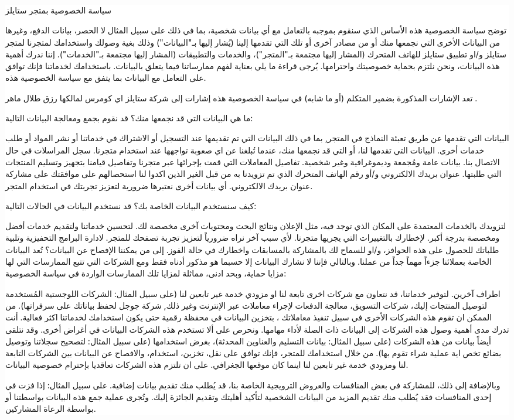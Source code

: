 سياسة الخصوصية بمتجر ستايلز

توضح سياسة الخصوصية هذه الأساس الذي سنقوم بموجبه بالتعامل مع أي بيانات شخصية، بما في ذلك على سبيل المثال لا الحصر، بيانات الدفع، وغيرها من البيانات الأخرى التي نجمعها منك أو من مصادر آخرى أو تلك التي تقدمها إلينا (يُشار إليها بـ"البيانات") وذلك بغية وصولك واستخدامك لمتجرنا  لمتجر ستايلز و/او تطبيق ستايلز للهاتف المتحرك (المشار إليها مجتمعة بـ"المتجر")، والخدمات والتطبيقات (المشار إليها مجتمعة بـ"الخدمات"). إننا ندرك أهمية هذه البيانات، ونحن نلتزم بحماية خصوصيتك واحترامها. يُرجى قراءة ما يلي بعناية لفهم ممارساتنا فيما يتعلق بالبيانات. باستخدامك لخدماتنا فإنك توافق على التعامل مع البيانات بما يتفق مع سياسة الخصوصية هذه.

تعد الإشارات المذكورة بضمير المتكلم (أو ما شابه) في سياسة الخصوصية هذه إشارات إلى شركة ستايلز اي كومرس لمالكها رزق طلال ماهر .

ما هي البيانات التي قد نجمعها منك؟
قد نقوم بجمع ومعالجة البيانات التالية:

البيانات التي تقدمها عن طريق تعبئة النماذج في المتجر, بما في ذلك البيانات التي تم تقديمها عند التسجيل أو الاشتراك في خدماتنا أو نشر المواد أو طلب خدمات أخرى.
البيانات التي تقدمها لنا، أو التي قد نجمعها منك، عندما تُبلغنا عن اي صعوبة تواجهها عند استخدام متجرنا.
سجل المراسلات في حال الاتصال بنا.
بيانات عامة ومُجمعة وديموغرافية وغير شخصية.
تفاصيل المعاملات التي قمت بإجرائها عبر متجرنا وتفاصيل قيامنا بتجهيز وتسليم المنتجات التي طلبتها.
عنوان بريدك الالكتروني و/أو رقم الهاتف المتحرك الذي تم تزويدنا به من قبل الغير الذين اكدوا لنا استحصالهم على موافقتك على مشاركة عنوان بريدك الالكتروني.
أي بيانات أخرى نعتبرها ضرورية لتعزيز تجربتك في استخدام المتجر.

كيف سنستخدم البيانات الخاصة بك؟
قد نستخدم البيانات في الحالات التالية:

لتزويدك بالخدمات المعتمدة على المكان الذي توجد فيه، مثل الإعلان ونتائج البحث ومحتويات آخرى مخصصة لك.
لتحسين خدماتنا ولتقديم خدمات أفضل ومخصصة بدرجة أكبر.
لإخطارك بالتغييرات التي يجريها متجرنا.
لأي سبب آخر نراه ضرورياً لتعزيز تجربة تصفحك للمتجر.
لادارة البرامج التحفيزية وتلبية طلباتك للحصول على هذه الحوافز، و/او للسماح لك بالمشاركة بالمسابقات واخطارك في حالة الفوز.
إلى من يمكننا الإفصاح عن البيانات؟
تُعد البيانات الخاصة بعملائنا جزءاً مهماً جداً من عملنا. وبالتالي فإننا لا نشارك البيانات إلا حسبما هو مذكور أدناه فقط ومع الشركات التي تتبع الممارسات التي لها مزايا حماية، وبحد ادنى، مماثلة لمزايا تلك الممارسات الواردة في سياسة الخصوصية:

اطراف آخرين. لتوفير خدماتنا، قد نتعاون مع شركات اخرى تابعة لنا او مزودي خدمة غير تابعين لنا (على سبيل المثال: الشركات اللوجستية المُستخدمة لتوصيل المنتجات إليك، شركات التسويق، معالجة الدفعات لإجراء معاملات عبر الإنترنت وغير ذلك, شركة جوجل لحفظ بياناتك على سرفراتها). من الممكن ان تقوم هذه الشركات الأخرى في سبيل تنفيذ معاملاتك ، بتخزين البيانات في محفظة رقمية حتى يكون استخدامك لخدماتنا اكثر فعالية.
أنت تدرك مدى أهمية وصول هذه الشركات إلى البيانات ذات الصلة لأداء مهامها. ونحرص على ألا تستخدم هذه الشركات البيانات في أغراض أخرى. وقد نتلقى أيضاً بيانات من هذه الشركات (على سبيل المثال: بيانات التسليم والعناوين المحدثة)، بغرض استخدامها (على سبيل المثال: لتصحيح سجلاتنا وتوصيل بضائع تخص اية عملية شراء تقوم بها). من خلال استخدامك للمتجر، فإنك توافق على نقل، تخزين، استخدام، والافصاح عن البيانات بين الشركات التابعة لنا ومزودي خدمة غير تابعين لنا اينما كان موقعها الجغرافي. على ان تلتزم هذه الشركات تعاقديا بإحترام خصوصية البيانات.

وبالإضافة إلى ذلك، للمشاركة في بعض المنافسات والعروض الترويجية الخاصة بنا، قد يُطلب منك تقديم بيانات إضافية. على سبيل المثال: إذا فزت في إحدى المنافسات فقد يُطلب منك تقديم المزيد من البيانات الشخصية لتأكيد أهليتك وتقديم الجائزة إليك. وتُجرى عملية جمع هذه البيانات بواسطتنا أو بواسطة الرعاة المشاركين.
